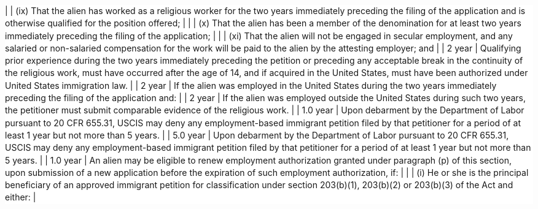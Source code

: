|            |               (ix) That the alien has worked as a religious worker for the two years immediately preceding the filing of the application and is otherwise qualified for the position offered;                                                                                                                                                                                                                                                                                                                                                                                               |
|            |               (x) That the alien has been a member of the denomination for at least two years immediately preceding the filing of the application;                                                                                                                                                                                                                                                                                                                                                                                                                                          |
|            |               (xi) That the alien will not be engaged in secular employment, and any salaried or non-salaried compensation for the work will be paid to the alien by the attesting employer; and                                                                                                                                                                                                                                                                                                                                                                                            |
| 2 year     | Qualifying prior experience during the two years immediately preceding the petition or preceding any acceptable break in the continuity of the religious work, must have occurred after the age of 14, and if acquired in the United States, must have been authorized under United States immigration law.                                                                                                                                                                                                                                                                                 |
| 2 year     | If the alien was employed in the United States during the two years immediately preceding the filing of the application and:                                                                                                                                                                                                                                                                                                                                                                                                                                                                |
| 2 year     | If the alien was employed outside the United States during such two years, the petitioner must submit comparable evidence of the religious work.                                                                                                                                                                                                                                                                                                                                                                                                                                            |
| 1.0 year   | Upon debarment by the Department of Labor pursuant to 20 CFR 655.31, USCIS may deny any employment-based immigrant petition filed by that petitioner for a period of at least 1 year but not more than 5 years.                                                                                                                                                                                                                                                                                                                                                                             |
| 5.0 year   | Upon debarment by the Department of Labor pursuant to 20 CFR 655.31, USCIS may deny any employment-based immigrant petition filed by that petitioner for a period of at least 1 year but not more than 5 years.                                                                                                                                                                                                                                                                                                                                                                             |
| 1.0 year   | An alien may be eligible to renew employment authorization granted under paragraph (p) of this section, upon submission of a new application before the expiration of such employment authorization, if:                                                                                                                                                                                                                                                                                                                                                                                    |
|            |               (i) He or she is the principal beneficiary of an approved immigrant petition for classification under section 203(b)(1), 203(b)(2) or 203(b)(3) of the Act and either:                                                                                                                                                                                                                                                                                                                                                                                                        |